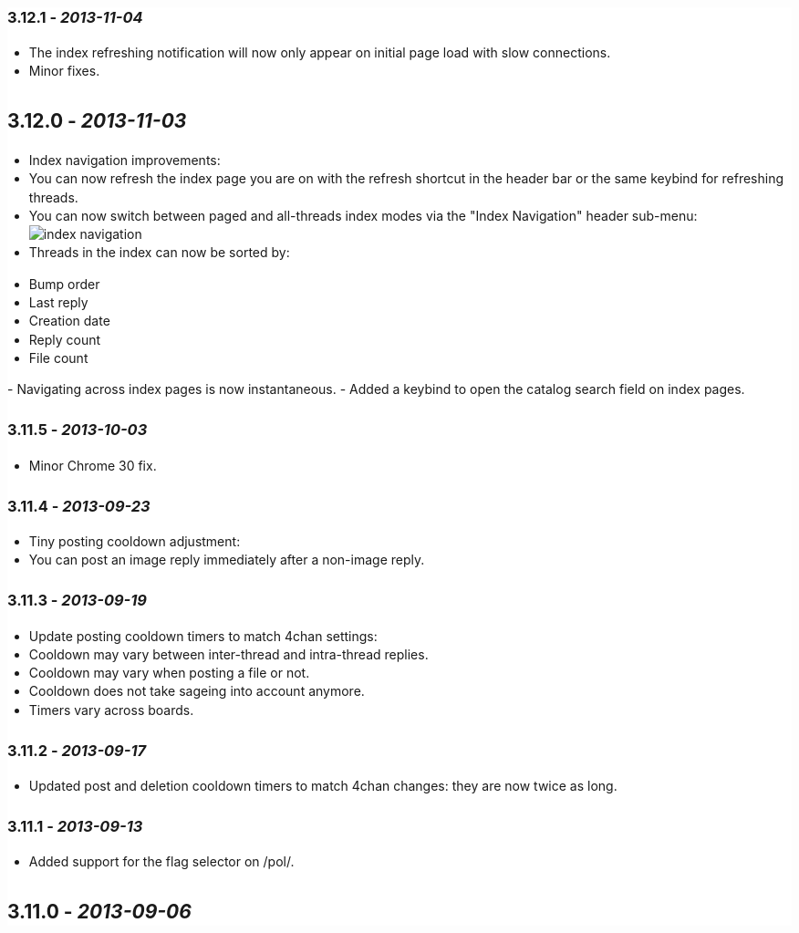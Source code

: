 ### 3.12.1 - *2013-11-04*

- The index refreshing notification will now only appear on initial page load with slow connections.
- Minor fixes.

## 3.12.0 - *2013-11-03*

- Index navigation improvements:
 - You can now refresh the index page you are on with the refresh shortcut in the header bar or the same keybind for refreshing threads.
 - You can now switch between paged and all-threads index modes via the "Index Navigation" header sub-menu:<br>
  ![index navigation](img/changelog/3.12.0/0.png)
 - Threads in the index can now be sorted by:
 <ul>
  <li> Bump order
  <li> Last reply
  <li> Creation date
  <li> Reply count
  <li> File count
 </ul>
 - Navigating across index pages is now instantaneous.
- Added a keybind to open the catalog search field on index pages.

### 3.11.5 - *2013-10-03*

- Minor Chrome 30 fix.

### 3.11.4 - *2013-09-23*

- Tiny posting cooldown adjustment:
 - You can post an image reply immediately after a non-image reply.

### 3.11.3 - *2013-09-19*

- Update posting cooldown timers to match 4chan settings:
 - Cooldown may vary between inter-thread and intra-thread replies.
 - Cooldown may vary when posting a file or not.
 - Cooldown does not take sageing into account anymore.
 - Timers vary across boards.

### 3.11.2 - *2013-09-17*

- Updated post and deletion cooldown timers to match 4chan changes: they are now twice as long.

### 3.11.1 - *2013-09-13*

- Added support for the flag selector on /pol/.

## 3.11.0 - *2013-09-06*
